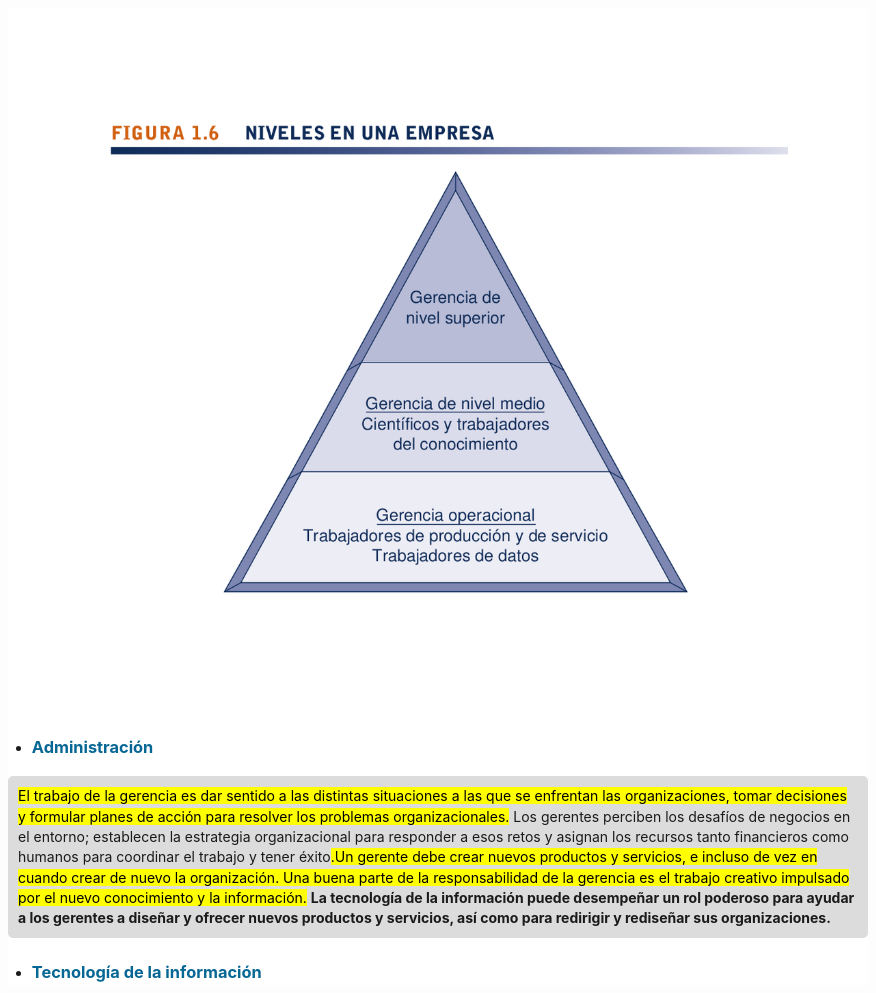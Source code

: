 <center>
<img  style = " border-radius: 3%;" src="vx_images/467674408288499.png"  width="700" height="700" />
</center>


* <h3 style="color:#066694">Administración</h3>

 <p style="background-color:#DCDCDC; padding:10px; border-radius: 5px  " >
<mark>El trabajo de la gerencia es dar sentido a las distintas situaciones a las que se enfrentan las organizaciones, tomar decisiones y formular planes de acción para resolver los problemas organizacionales.</mark> Los gerentes perciben los desafíos de negocios en el entorno; establecen la estrategia organizacional para responder a esos retos y asignan los recursos tanto financieros como humanos para coordinar el trabajo y tener éxito<mark>.Un gerente debe crear nuevos productos y servicios, e incluso de vez en cuando crear de nuevo la organización. Una buena parte de la responsabilidad de la gerencia es el trabajo creativo impulsado por el nuevo conocimiento y la información.</mark> <strong>La tecnología de la información puede desempeñar un rol poderoso para ayudar a los gerentes a diseñar y ofrecer nuevos productos y servicios, así como para redirigir y rediseñar sus organizaciones.</strong>
</p>

* <h3 style="color:#066694">Tecnología de la  información</h3>
